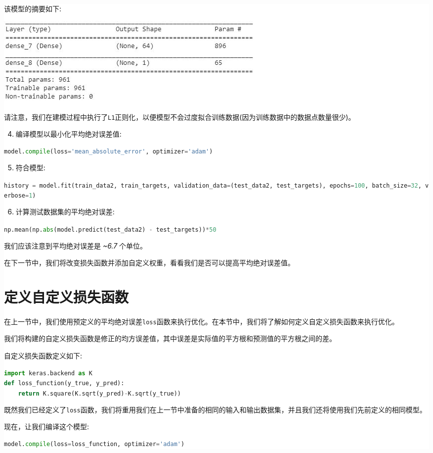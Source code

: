 该模型的摘要如下:

![](img/096001a6-4571-48cb-9e30-93b7c2c7ef5f.png)

请注意，我们在建模过程中执行了`L1`正则化，以便模型不会过度拟合训练数据(因为训练数据中的数据点数量很少)。

4.  编译模型以最小化平均绝对误差值:

```py
model.compile(loss='mean_absolute_error', optimizer='adam')
```

5.  符合模型:

```py
history = model.fit(train_data2, train_targets, validation_data=(test_data2, test_targets), epochs=100, batch_size=32, verbose=1)
```

6.  计算测试数据集的平均绝对误差:

```py
np.mean(np.abs(model.predict(test_data2) - test_targets))*50
```

我们应该注意到平均绝对误差是 *~6.7* 个单位。

在下一节中，我们将改变损失函数并添加自定义权重，看看我们是否可以提高平均绝对误差值。

        

# 定义自定义损失函数

在上一节中，我们使用预定义的平均绝对误差`loss`函数来执行优化。在本节中，我们将了解如何定义自定义损失函数来执行优化。

我们将构建的自定义损失函数是修正的均方误差值，其中误差是实际值的平方根和预测值的平方根之间的差。

自定义损失函数定义如下:

```py
import keras.backend as K
def loss_function(y_true, y_pred):
    return K.square(K.sqrt(y_pred)-K.sqrt(y_true))
```

既然我们已经定义了`loss`函数，我们将重用我们在上一节中准备的相同的输入和输出数据集，并且我们还将使用我们先前定义的相同模型。

现在，让我们编译这个模型:

```py
model.compile(loss=loss_function, optimizer='adam')
```
